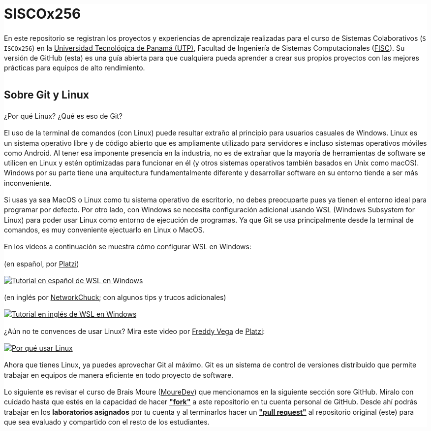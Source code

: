 # SISCOx256

En este repositorio se registran los proyectos y experiencias de aprendizaje realizadas para el curso de Sistemas Colaborativos (`SISCOx256`) en la [Universidad Tecnológica de Panamá (UTP)](https://utp.ac.pa), Facultad de Ingeniería de Sistemas Computacionales ([FISC](https://fisc.utp.ac.pa)). Su versión de GitHub (esta) es una guía abierta para que cualquiera pueda aprender a crear sus propios proyectos con las mejores prácticas para equipos de alto rendimiento.

## Sobre Git y Linux

¿Por qué Linux? ¿Qué es eso de Git?

El uso de la terminal de comandos (con Linux) puede resultar extraño al principio para usuarios casuales de Windows. Linux es un sistema operativo libre y de código abierto que es ampliamente utilizado para servidores e incluso sistemas operativos móviles como Android. Al tener esa imponente presencia en la industria, no es de extrañar que la mayoría de herramientas de software se utilicen en Linux y estén optimizadas para funcionar en él (y otros sistemas operativos también basados en Unix como macOS). Windows por su parte tiene una arquitectura fundamentalmente diferente y desarrollar software en su entorno tiende a ser más inconveniente.

Si usas ya sea MacOS o Linux como tu sistema operativo de escritorio, no debes preocuparte pues ya tienen el entorno ideal para programar por defecto. Por otro lado, con Windows se necesita configuración adicional usando WSL (Windows Subsystem for Linux) para poder usar Linux como entorno de ejecución de programas. Ya que Git se usa principalmente desde la terminal de comandos, es muy conveniente ejectuarlo en Linux o MacOS.

En los videos a continuación se muestra cómo configurar WSL en Windows:

(en español, por [Platzi](https://platzi.com))

[![Tutorial en español de WSL en Windows](https://img.youtube.com/vi/Qy44XLpiChc/0.jpg)](https://www.youtube.com/watch?v=Qy44XLpiChc)

(en inglés por [NetworkChuck](https://networkchuck.com); con algunos tips y trucos adicionales)

[![Tutorial en inglés de WSL en Windows](https://img.youtube.com/vi/vxTW22y8zV8/0.jpg)](https://www.youtube.com/watch?v=vxTW22y8zV8)

¿Aún no te convences de usar Linux? Mira este video por [Freddy Vega](https://freddyvega.com) de [Platzi](https://platzi.com):

[![Por qué usar Linux](https://img.youtube.com/vi/rieFzuJfRN0/0.jpg)](https://www.youtube.com/watch?v=rieFzuJfRN0)

Ahora que tienes Linux, ya puedes aprovechar Git al máximo. Git es un sistema de control de versiones distribuido que permite trabajar en equipos de manera eficiente en todo proyecto de software.

Lo siguiente es revisar el curso de Brais Moure ([MoureDev](https://mouredev.com)) que mencionamos en la siguiente sección sore GitHub. Míralo con cuidado hasta que estés en la capacidad de hacer [**"fork"**](https://docs.github.com/en/pull-requests/collaborating-with-pull-requests/working-with-forks/fork-a-repo) a este repositorio en tu cuenta personal de GitHub. Desde ahí podrás trabajar en los **laboratorios asignados** por tu cuenta y al terminarlos hacer un [**"pull request"**](https://docs.github.com/en/pull-requests) al repositorio original (este) para que sea evaluado y compartido con el resto de los estudiantes.
